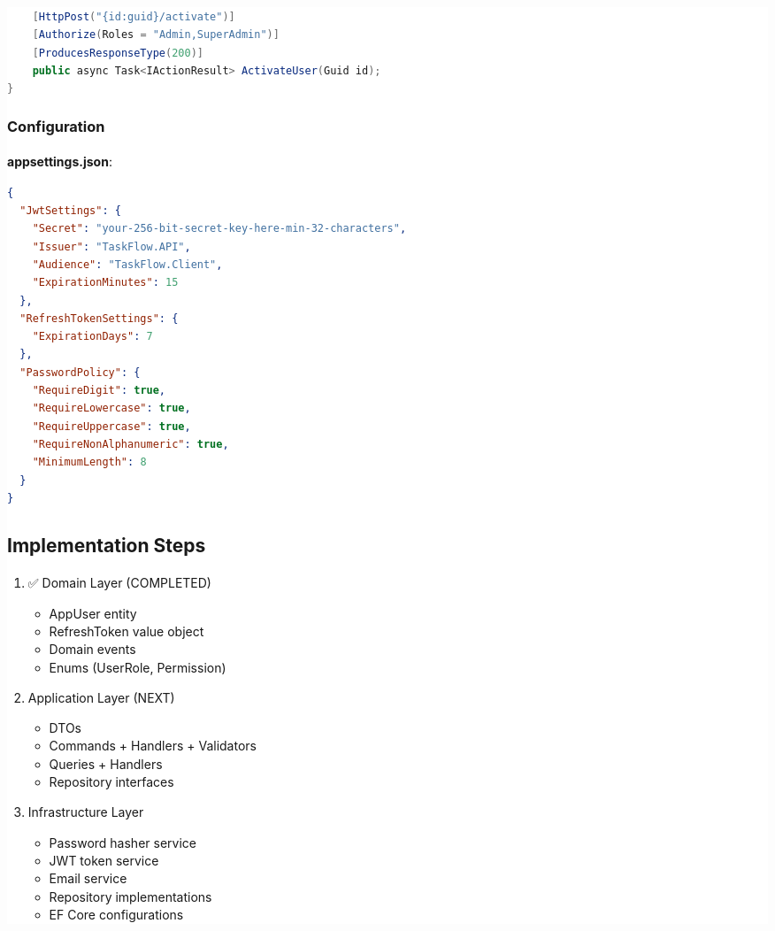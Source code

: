 ```csharp
    [HttpPost("{id:guid}/activate")]
    [Authorize(Roles = "Admin,SuperAdmin")]
    [ProducesResponseType(200)]
    public async Task<IActionResult> ActivateUser(Guid id);
}
```

### Configuration

**appsettings.json**:
```json
{
  "JwtSettings": {
    "Secret": "your-256-bit-secret-key-here-min-32-characters",
    "Issuer": "TaskFlow.API",
    "Audience": "TaskFlow.Client",
    "ExpirationMinutes": 15
  },
  "RefreshTokenSettings": {
    "ExpirationDays": 7
  },
  "PasswordPolicy": {
    "RequireDigit": true,
    "RequireLowercase": true,
    "RequireUppercase": true,
    "RequireNonAlphanumeric": true,
    "MinimumLength": 8
  }
}
```

## Implementation Steps

1. ✅ Domain Layer (COMPLETED)
   - AppUser entity
   - RefreshToken value object
   - Domain events
   - Enums (UserRole, Permission)

2. Application Layer (NEXT)
   - DTOs
   - Commands + Handlers + Validators
   - Queries + Handlers
   - Repository interfaces

3. Infrastructure Layer
   - Password hasher service
   - JWT token service
   - Email service
   - Repository implementations
   - EF Core configurations
